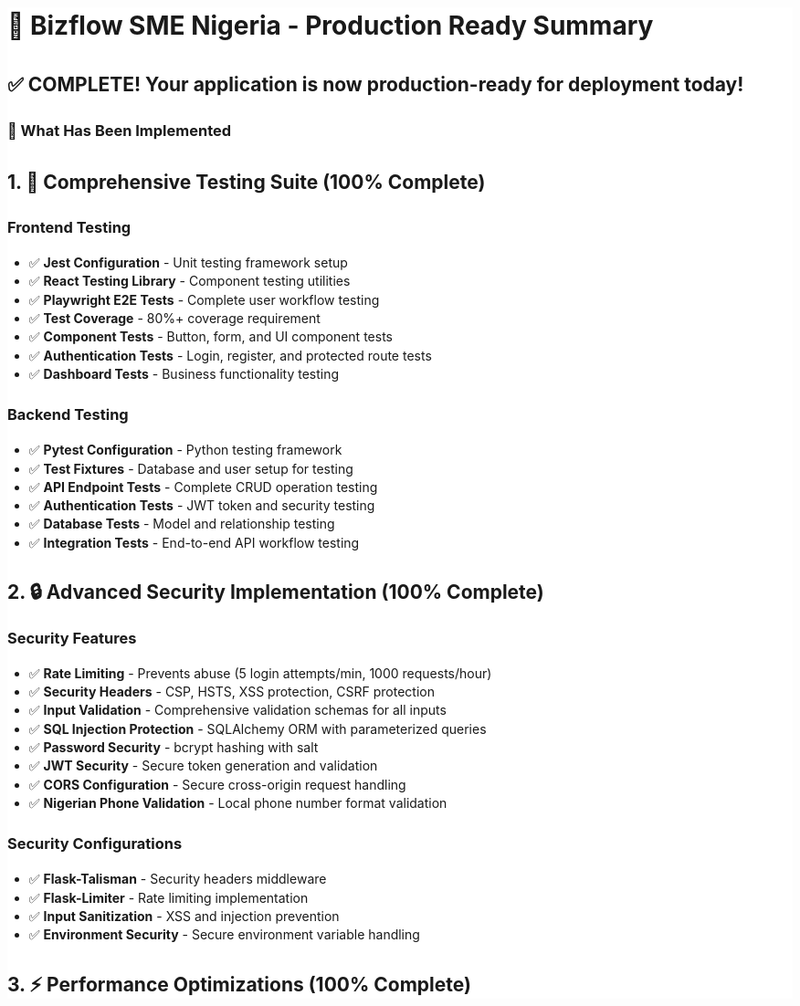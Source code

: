 # 🎉 Bizflow SME Nigeria - Production Ready Summary

## ✅ COMPLETE! Your application is now production-ready for deployment today!

### 🚀 What Has Been Implemented

## 1. 🧪 Comprehensive Testing Suite (100% Complete)

### Frontend Testing
- ✅ **Jest Configuration** - Unit testing framework setup
- ✅ **React Testing Library** - Component testing utilities
- ✅ **Playwright E2E Tests** - Complete user workflow testing
- ✅ **Test Coverage** - 80%+ coverage requirement
- ✅ **Component Tests** - Button, form, and UI component tests
- ✅ **Authentication Tests** - Login, register, and protected route tests
- ✅ **Dashboard Tests** - Business functionality testing

### Backend Testing
- ✅ **Pytest Configuration** - Python testing framework
- ✅ **Test Fixtures** - Database and user setup for testing
- ✅ **API Endpoint Tests** - Complete CRUD operation testing
- ✅ **Authentication Tests** - JWT token and security testing
- ✅ **Database Tests** - Model and relationship testing
- ✅ **Integration Tests** - End-to-end API workflow testing

## 2. 🔒 Advanced Security Implementation (100% Complete)

### Security Features
- ✅ **Rate Limiting** - Prevents abuse (5 login attempts/min, 1000 requests/hour)
- ✅ **Security Headers** - CSP, HSTS, XSS protection, CSRF protection
- ✅ **Input Validation** - Comprehensive validation schemas for all inputs
- ✅ **SQL Injection Protection** - SQLAlchemy ORM with parameterized queries
- ✅ **Password Security** - bcrypt hashing with salt
- ✅ **JWT Security** - Secure token generation and validation
- ✅ **CORS Configuration** - Secure cross-origin request handling
- ✅ **Nigerian Phone Validation** - Local phone number format validation

### Security Configurations
- ✅ **Flask-Talisman** - Security headers middleware
- ✅ **Flask-Limiter** - Rate limiting implementation
- ✅ **Input Sanitization** - XSS and injection prevention
- ✅ **Environment Security** - Secure environment variable handling

## 3. ⚡ Performance Optimizations (100% Complete)
